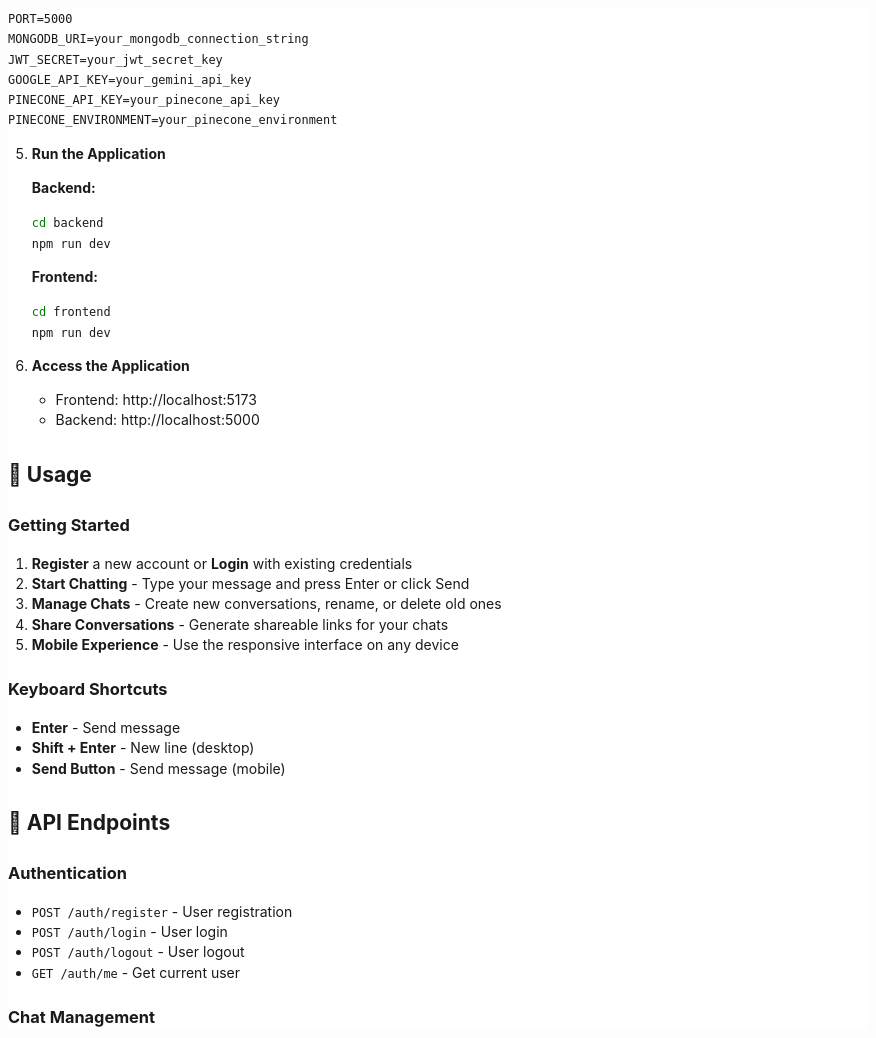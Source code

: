    ```env
   PORT=5000
   MONGODB_URI=your_mongodb_connection_string
   JWT_SECRET=your_jwt_secret_key
   GOOGLE_API_KEY=your_gemini_api_key
   PINECONE_API_KEY=your_pinecone_api_key
   PINECONE_ENVIRONMENT=your_pinecone_environment
   ```

5. **Run the Application**

   **Backend:**

   ```bash
   cd backend
   npm run dev
   ```

   **Frontend:**

   ```bash
   cd frontend
   npm run dev
   ```

6. **Access the Application**
   - Frontend: http://localhost:5173
   - Backend: http://localhost:5000

## 📱 Usage

### **Getting Started**

1. **Register** a new account or **Login** with existing credentials
2. **Start Chatting** - Type your message and press Enter or click Send
3. **Manage Chats** - Create new conversations, rename, or delete old ones
4. **Share Conversations** - Generate shareable links for your chats
5. **Mobile Experience** - Use the responsive interface on any device

### **Keyboard Shortcuts**

- **Enter** - Send message
- **Shift + Enter** - New line (desktop)
- **Send Button** - Send message (mobile)

## 🔧 API Endpoints

### **Authentication**

- `POST /auth/register` - User registration
- `POST /auth/login` - User login
- `POST /auth/logout` - User logout
- `GET /auth/me` - Get current user

### **Chat Management**
